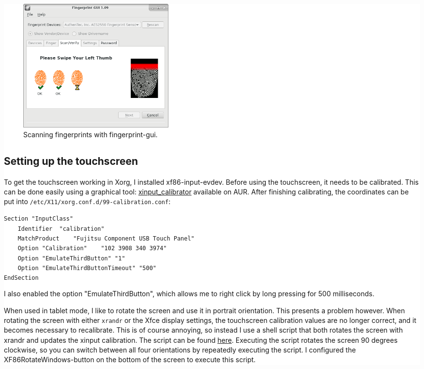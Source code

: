 <figure>
<img src="../images/p1630/fingerprint-gui.png" width="300" />
<figcaption>Scanning fingerprints with fingerprint-gui.</figcaption>
</figure>

## Setting up the touchscreen

To get the touchscreen working in Xorg, I installed xf86-input-evdev. Before using the touchscreen, it needs to be calibrated. This can be done easily using a graphical tool: [xinput_calibrator](https://aur.archlinux.org/packages/xinput_calibrator/) available on AUR. After finishing calibrating, the coordinates can be put into `/etc/X11/xorg.conf.d/99-calibration.conf`:
```nohighlight
Section "InputClass"
	Identifier	"calibration"
	MatchProduct	"Fujitsu Component USB Touch Panel"
	Option "Calibration"	"102 3908 340 3974"
	Option "EmulateThirdButton" "1"
	Option "EmulateThirdButtonTimeout" "500"
EndSection
```
I also enabled the option "EmulateThirdButton", which allows me to right click by long pressing for 500 milliseconds.

When used in tablet mode, I like to rotate the screen and use it in portrait orientation. This presents a problem however. When rotating the screen with either `xrandr` or the Xfce display settings, the touchscreen calibration values are no longer correct, and it becomes necessary to recalibrate. This is of course annoying, so instead I use a shell script that both rotates the screen with xrandr and updates the xinput calibration. The script can be found [here](../misc/p1630/rot.sh). Executing the script rotates the screen 90 degrees clockwise, so you can switch between all four orientations by repeatedly executing the script. I configured the XF86RotateWindows-button on the bottom of the screen to execute this script.
